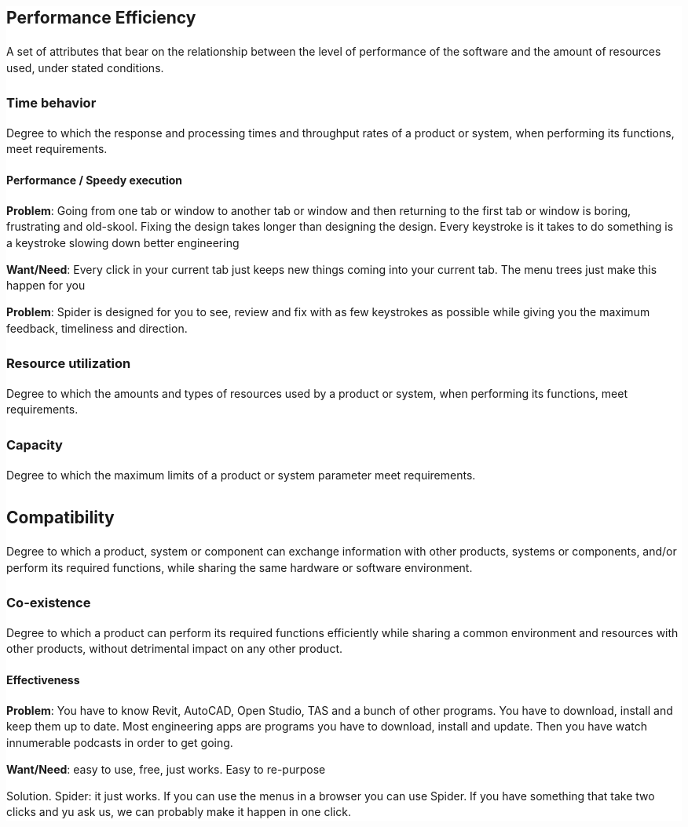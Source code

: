 
## Performance Efficiency

A set of attributes that bear on the relationship between the level of performance of the software and the amount of resources used, under stated conditions.

### Time behavior

Degree to which the response and processing times and throughput rates of a product or system, when performing its functions, meet requirements.


#### Performance / Speedy execution

**Problem**: Going from one tab or window to another tab or window and then returning to the first tab or window is boring, frustrating and old-skool. Fixing the design takes longer than designing the design. Every keystroke is it takes to do something is a keystroke slowing down better engineering

**Want/Need**: Every click in your current tab just keeps new things coming into your current tab. The menu trees just make this happen for you

**Problem**: Spider is designed for you to see, review and fix with as few keystrokes as possible while giving you the maximum feedback, timeliness and direction.



### Resource utilization

Degree to which the amounts and types of resources used by a product or system, when performing its functions, meet requirements.

### Capacity

Degree to which the maximum limits of a product or system parameter meet requirements.



## Compatibility

Degree to which a product, system or component can exchange information with other products, systems or components, and/or perform its required functions, while sharing the same hardware or software environment.

### Co-existence

Degree to which a product can perform its required functions efficiently while sharing a common environment and resources with other products, without detrimental impact on any other product.

#### Effectiveness

**Problem**: You have to know Revit, AutoCAD, Open Studio, TAS and a bunch of other programs. You have to download, install and keep them up to date. Most engineering apps are programs you have to download, install and update. Then you have watch innumerable podcasts in order to get going.

**Want/Need**: easy to use, free, just works. Easy to re-purpose

Solution. Spider: it just works. If you can use the menus in a browser you can use Spider. If you have something that take two clicks and yu ask us, we can probably make it happen in one click.
